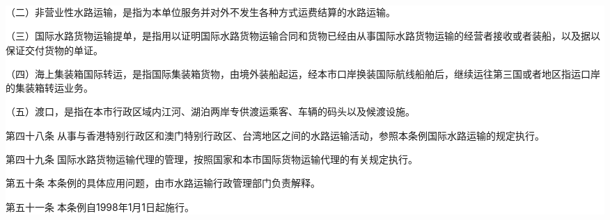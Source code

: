 （二）非营业性水路运输，是指为本单位服务并对外不发生各种方式运费结算的水路运输。

（三）国际水路货物运输提单，是指用以证明国际水路货物运输合同和货物已经由从事国际水路货物运输的经营者接收或者装船，以及据以保证交付货物的单证。

（四）海上集装箱国际转运，是指国际集装箱货物，由境外装船起运，经本市口岸换装国际航线船舶后，继续运往第三国或者地区指运口岸的集装箱转运业务。

（五）渡口，是指在本市行政区域内江河、湖泊两岸专供渡运乘客、车辆的码头以及候渡设施。

第四十八条 从事与香港特别行政区和澳门特别行政区、台湾地区之间的水路运输活动，参照本条例国际水路运输的规定执行。

第四十九条 国际水路货物运输代理的管理，按照国家和本市国际货物运输代理的有关规定执行。

第五十条 本条例的具体应用问题，由市水路运输行政管理部门负责解释。

第五十一条 本条例自1998年1月1日起施行。